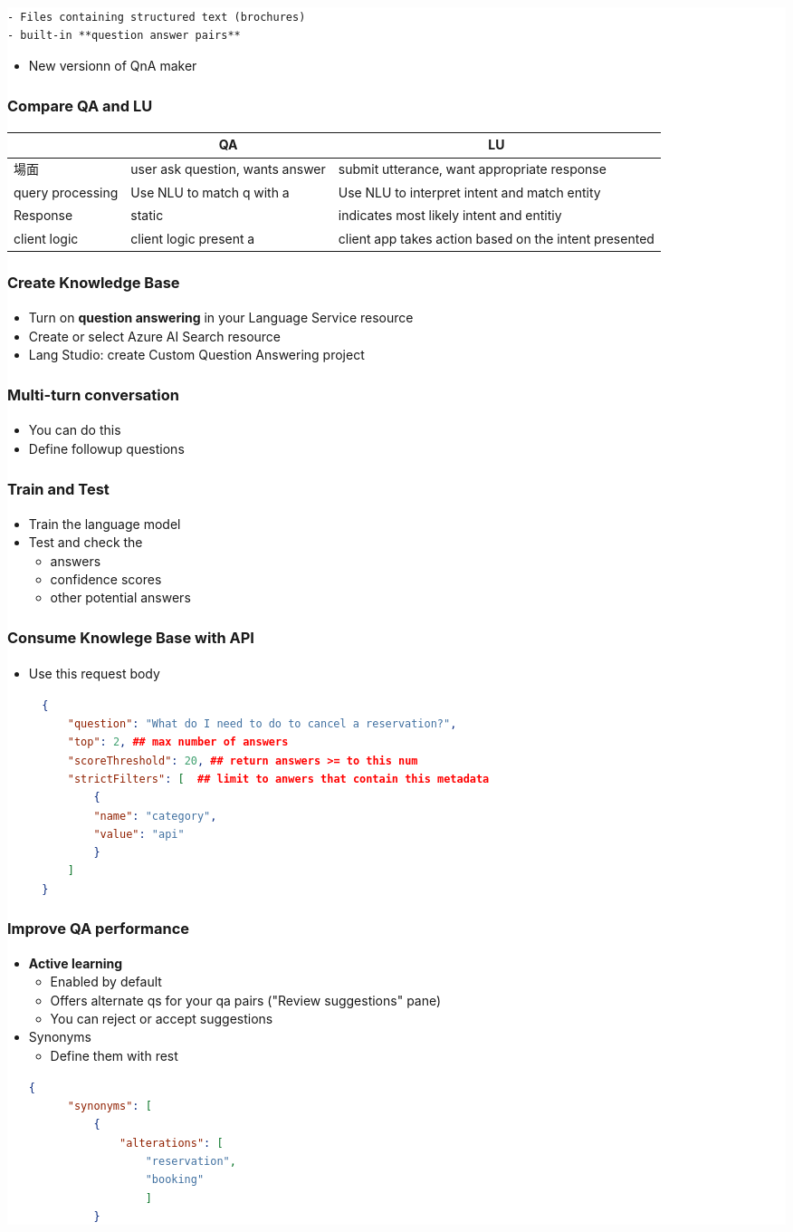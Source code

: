     - Files containing structured text (brochures)
    - built-in **question answer pairs**
- New versionn of QnA maker

### Compare QA and LU
||QA|LU|
|--|--|--|
|場面|user ask question, wants answer|submit utterance, want appropriate response|
|query processing|Use NLU to match q with a|Use NLU to interpret intent and match entity|
|Response|static|indicates most likely intent and entitiy|
|client logic|client logic present a|client app takes action based on the intent presented|

### Create Knowledge Base
- Turn on **question answering** in your Language Service resource
- Create or select Azure AI Search resource
- Lang Studio: create Custom Question Answering project

### Multi-turn conversation
- You can do this
- Define followup questions

### Train and Test
- Train the language model
- Test and check the
  - answers
  - confidence scores
  - other potential answers

### Consume Knowlege Base with API
- Use this request body
  ```json
    {
        "question": "What do I need to do to cancel a reservation?",
        "top": 2, ## max number of answers
        "scoreThreshold": 20, ## return answers >= to this num
        "strictFilters": [  ## limit to anwers that contain this metadata
            {
            "name": "category",
            "value": "api"
            }
        ]
    }
  ```
### Improve QA performance
- **Active learning**
  - Enabled by default
  - Offers alternate qs for your qa pairs ("Review suggestions" pane)
  - You can reject or accept suggestions
- Synonyms
  - Define them with rest
  ```json
  {
        "synonyms": [
            {
                "alterations": [
                    "reservation",
                    "booking"
                    ]
            }
  ```